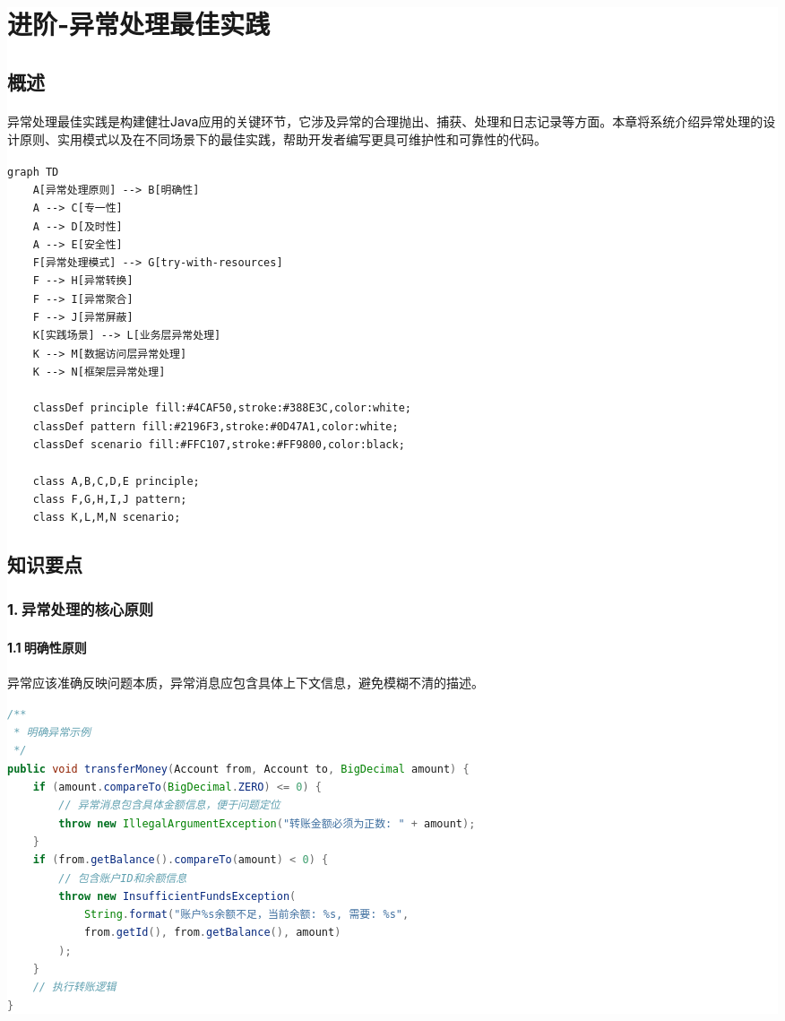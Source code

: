 # 进阶-异常处理最佳实践

## 概述

异常处理最佳实践是构建健壮Java应用的关键环节，它涉及异常的合理抛出、捕获、处理和日志记录等方面。本章将系统介绍异常处理的设计原则、实用模式以及在不同场景下的最佳实践，帮助开发者编写更具可维护性和可靠性的代码。

```mermaid
graph TD
    A[异常处理原则] --> B[明确性]
    A --> C[专一性]
    A --> D[及时性]
    A --> E[安全性]
    F[异常处理模式] --> G[try-with-resources]
    F --> H[异常转换]
    F --> I[异常聚合]
    F --> J[异常屏蔽]
    K[实践场景] --> L[业务层异常处理]
    K --> M[数据访问层异常处理]
    K --> N[框架层异常处理]

    classDef principle fill:#4CAF50,stroke:#388E3C,color:white;
    classDef pattern fill:#2196F3,stroke:#0D47A1,color:white;
    classDef scenario fill:#FFC107,stroke:#FF9800,color:black;

    class A,B,C,D,E principle;
    class F,G,H,I,J pattern;
    class K,L,M,N scenario;
```

## 知识要点

### 1. 异常处理的核心原则

#### 1.1 明确性原则
异常应该准确反映问题本质，异常消息应包含具体上下文信息，避免模糊不清的描述。

```java
/**
 * 明确异常示例
 */
public void transferMoney(Account from, Account to, BigDecimal amount) {
    if (amount.compareTo(BigDecimal.ZERO) <= 0) {
        // 异常消息包含具体金额信息，便于问题定位
        throw new IllegalArgumentException("转账金额必须为正数: " + amount);
    }
    if (from.getBalance().compareTo(amount) < 0) {
        // 包含账户ID和余额信息
        throw new InsufficientFundsException(
            String.format("账户%s余额不足，当前余额: %s, 需要: %s",
            from.getId(), from.getBalance(), amount)
        );
    }
    // 执行转账逻辑
}
```
